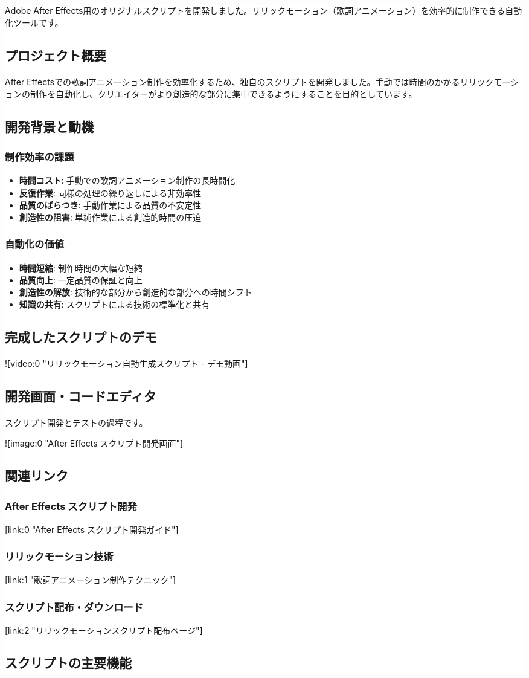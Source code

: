 Adobe After Effects用のオリジナルスクリプトを開発しました。リリックモーション（歌詞アニメーション）を効率的に制作できる自動化ツールです。

## プロジェクト概要

After Effectsでの歌詞アニメーション制作を効率化するため、独自のスクリプトを開発しました。手動では時間のかかるリリックモーションの制作を自動化し、クリエイターがより創造的な部分に集中できるようにすることを目的としています。

## 開発背景と動機

### 制作効率の課題

- **時間コスト**: 手動での歌詞アニメーション制作の長時間化
- **反復作業**: 同様の処理の繰り返しによる非効率性
- **品質のばらつき**: 手動作業による品質の不安定性
- **創造性の阻害**: 単純作業による創造的時間の圧迫

### 自動化の価値

- **時間短縮**: 制作時間の大幅な短縮
- **品質向上**: 一定品質の保証と向上
- **創造性の解放**: 技術的な部分から創造的な部分への時間シフト
- **知識の共有**: スクリプトによる技術の標準化と共有

## 完成したスクリプトのデモ

![video:0 "リリックモーション自動生成スクリプト - デモ動画"]

## 開発画面・コードエディタ

スクリプト開発とテストの過程です。

![image:0 "After Effects スクリプト開発画面"]

## 関連リンク

### After Effects スクリプト開発

[link:0 "After Effects スクリプト開発ガイド"]

### リリックモーション技術

[link:1 "歌詞アニメーション制作テクニック"]

### スクリプト配布・ダウンロード

[link:2 "リリックモーションスクリプト配布ページ"]

## スクリプトの主要機能
